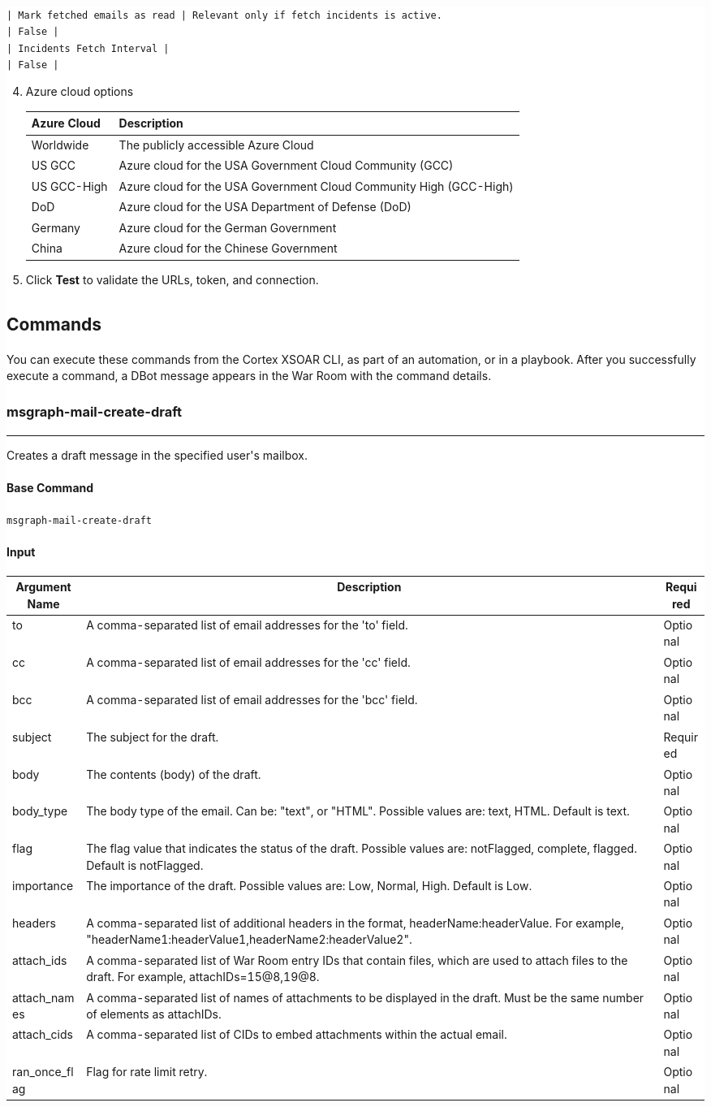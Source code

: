     | Mark fetched emails as read | Relevant only if fetch incidents is active.                                                                                                                                                                                                                                                                                                            | False |
    | Incidents Fetch Interval |                                                                                                                                                                                                                                                                                                                                                        | False |

4. Azure cloud options

    | Azure Cloud | Description                                                              |
    |-------------|--------------------------------------------------------------------------|
    | Worldwide   | The publicly accessible Azure Cloud                                      |
    | US GCC      | Azure cloud for the USA Government Cloud Community (GCC)                 |
    | US GCC-High | Azure cloud for the USA Government Cloud Community High (GCC-High)       |
    | DoD         | Azure cloud for the USA Department of Defense (DoD)                      |
    | Germany     | Azure cloud for the German Government                                    |
    | China       | Azure cloud for the Chinese Government                                   |

5. Click **Test** to validate the URLs, token, and connection.

## Commands

You can execute these commands from the Cortex XSOAR CLI, as part of an automation, or in a playbook.
After you successfully execute a command, a DBot message appears in the War Room with the command details.

### msgraph-mail-create-draft

***
Creates a draft message in the specified user's mailbox.

#### Base Command

`msgraph-mail-create-draft`

#### Input

| **Argument Name** | **Description** | **Required** |
| --- | --- | --- |
| to | A comma-separated list of email addresses for the 'to' field. | Optional | 
| cc | A comma-separated list of email addresses for the 'cc' field. | Optional | 
| bcc | A comma-separated list of email addresses for the 'bcc' field. | Optional | 
| subject | The subject for the draft. | Required | 
| body | The contents (body) of the draft. | Optional | 
| body_type | The body type of the email. Can be: "text", or "HTML". Possible values are: text, HTML. Default is text. | Optional | 
| flag | The flag value that indicates the status of the draft. Possible values are: notFlagged, complete, flagged. Default is notFlagged. | Optional | 
| importance | The importance of the draft. Possible values are: Low, Normal, High. Default is Low. | Optional | 
| headers | A comma-separated list of additional headers in the format, headerName:headerValue. For example, "headerName1:headerValue1,headerName2:headerValue2". | Optional | 
| attach_ids | A comma-separated list of War Room entry IDs that contain files, which are used to attach files to the draft. For example, attachIDs=15@8,19@8. | Optional | 
| attach_names | A comma-separated list of names of attachments to be displayed in the draft. Must be the same number of elements as attachIDs. | Optional | 
| attach_cids | A comma-separated list of CIDs to embed attachments within the actual email. | Optional | 
| ran_once_flag | Flag for rate limit retry. | Optional | 
